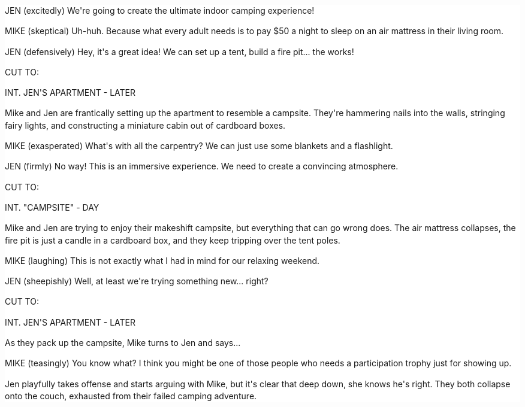 JEN
(excitedly)
We're going to create the ultimate indoor camping experience!

MIKE
(skeptical)
Uh-huh. Because what every adult needs is to pay $50 a night to sleep on an air mattress in their living room.

JEN
(defensively)
Hey, it's a great idea! We can set up a tent, build a fire pit... the works!

CUT TO:

INT. JEN'S APARTMENT - LATER

Mike and Jen are frantically setting up the apartment to resemble a campsite. They're hammering nails into the walls, stringing fairy lights, and constructing a miniature cabin out of cardboard boxes.

MIKE
(exasperated)
What's with all the carpentry? We can just use some blankets and a flashlight.

JEN
(firmly)
No way! This is an immersive experience. We need to create a convincing atmosphere.

CUT TO:

INT. "CAMPSITE" - DAY

Mike and Jen are trying to enjoy their makeshift campsite, but everything that can go wrong does. The air mattress collapses, the fire pit is just a candle in a cardboard box, and they keep tripping over the tent poles.

MIKE
(laughing)
This is not exactly what I had in mind for our relaxing weekend.

JEN
(sheepishly)
Well, at least we're trying something new... right?

CUT TO:

INT. JEN'S APARTMENT - LATER

As they pack up the campsite, Mike turns to Jen and says...

MIKE
(teasingly)
You know what? I think you might be one of those people who needs a participation trophy just for showing up.

Jen playfully takes offense and starts arguing with Mike, but it's clear that deep down, she knows he's right. They both collapse onto the couch, exhausted from their failed camping adventure.

